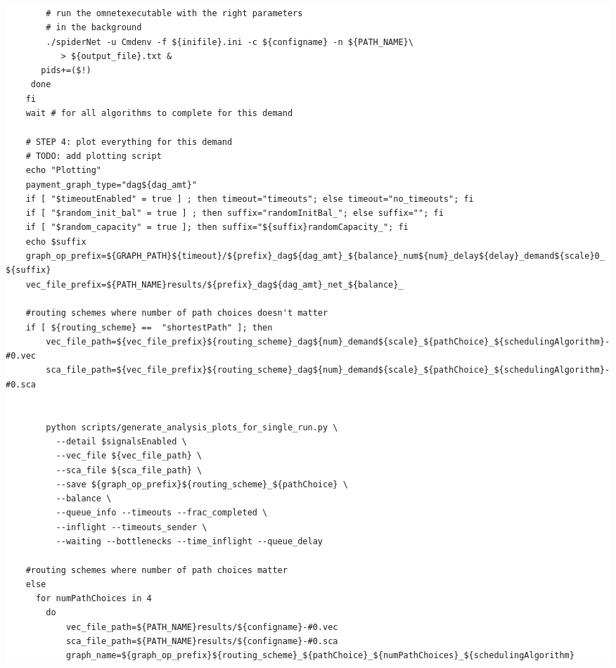 

            # run the omnetexecutable with the right parameters
            # in the background
            ./spiderNet -u Cmdenv -f ${inifile}.ini -c ${configname} -n ${PATH_NAME}\
               > ${output_file}.txt &
           pids+=($!)
         done
        fi 
        wait # for all algorithms to complete for this demand

        # STEP 4: plot everything for this demand
        # TODO: add plotting script
        echo "Plotting"
        payment_graph_type="dag${dag_amt}" 
        if [ "$timeoutEnabled" = true ] ; then timeout="timeouts"; else timeout="no_timeouts"; fi
        if [ "$random_init_bal" = true ] ; then suffix="randomInitBal_"; else suffix=""; fi
        if [ "$random_capacity" = true ]; then suffix="${suffix}randomCapacity_"; fi
        echo $suffix
        graph_op_prefix=${GRAPH_PATH}${timeout}/${prefix}_dag${dag_amt}_${balance}_num${num}_delay${delay}_demand${scale}0_${suffix}
        vec_file_prefix=${PATH_NAME}results/${prefix}_dag${dag_amt}_net_${balance}_
        
        #routing schemes where number of path choices doesn't matter
        if [ ${routing_scheme} ==  "shortestPath" ]; then 
            vec_file_path=${vec_file_prefix}${routing_scheme}_dag${num}_demand${scale}_${pathChoice}_${schedulingAlgorithm}-#0.vec
            sca_file_path=${vec_file_prefix}${routing_scheme}_dag${num}_demand${scale}_${pathChoice}_${schedulingAlgorithm}-#0.sca


            python scripts/generate_analysis_plots_for_single_run.py \
              --detail $signalsEnabled \
              --vec_file ${vec_file_path} \
              --sca_file ${sca_file_path} \
              --save ${graph_op_prefix}${routing_scheme}_${pathChoice} \
              --balance \
              --queue_info --timeouts --frac_completed \
              --inflight --timeouts_sender \
              --waiting --bottlenecks --time_inflight --queue_delay

        #routing schemes where number of path choices matter
        else
          for numPathChoices in 4
            do
                vec_file_path=${PATH_NAME}results/${configname}-#0.vec
                sca_file_path=${PATH_NAME}results/${configname}-#0.sca
                graph_name=${graph_op_prefix}${routing_scheme}_${pathChoice}_${numPathChoices}_${schedulingAlgorithm}
